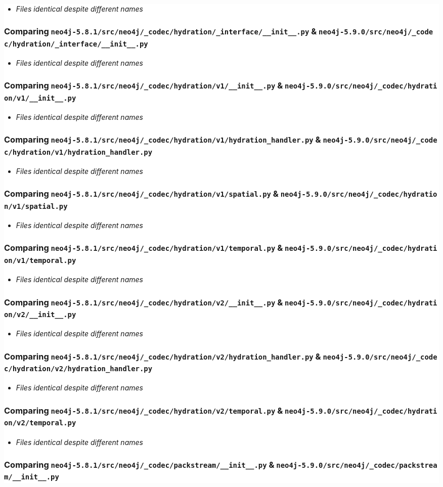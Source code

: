  * *Files identical despite different names*

### Comparing `neo4j-5.8.1/src/neo4j/_codec/hydration/_interface/__init__.py` & `neo4j-5.9.0/src/neo4j/_codec/hydration/_interface/__init__.py`

 * *Files identical despite different names*

### Comparing `neo4j-5.8.1/src/neo4j/_codec/hydration/v1/__init__.py` & `neo4j-5.9.0/src/neo4j/_codec/hydration/v1/__init__.py`

 * *Files identical despite different names*

### Comparing `neo4j-5.8.1/src/neo4j/_codec/hydration/v1/hydration_handler.py` & `neo4j-5.9.0/src/neo4j/_codec/hydration/v1/hydration_handler.py`

 * *Files identical despite different names*

### Comparing `neo4j-5.8.1/src/neo4j/_codec/hydration/v1/spatial.py` & `neo4j-5.9.0/src/neo4j/_codec/hydration/v1/spatial.py`

 * *Files identical despite different names*

### Comparing `neo4j-5.8.1/src/neo4j/_codec/hydration/v1/temporal.py` & `neo4j-5.9.0/src/neo4j/_codec/hydration/v1/temporal.py`

 * *Files identical despite different names*

### Comparing `neo4j-5.8.1/src/neo4j/_codec/hydration/v2/__init__.py` & `neo4j-5.9.0/src/neo4j/_codec/hydration/v2/__init__.py`

 * *Files identical despite different names*

### Comparing `neo4j-5.8.1/src/neo4j/_codec/hydration/v2/hydration_handler.py` & `neo4j-5.9.0/src/neo4j/_codec/hydration/v2/hydration_handler.py`

 * *Files identical despite different names*

### Comparing `neo4j-5.8.1/src/neo4j/_codec/hydration/v2/temporal.py` & `neo4j-5.9.0/src/neo4j/_codec/hydration/v2/temporal.py`

 * *Files identical despite different names*

### Comparing `neo4j-5.8.1/src/neo4j/_codec/packstream/__init__.py` & `neo4j-5.9.0/src/neo4j/_codec/packstream/__init__.py`

